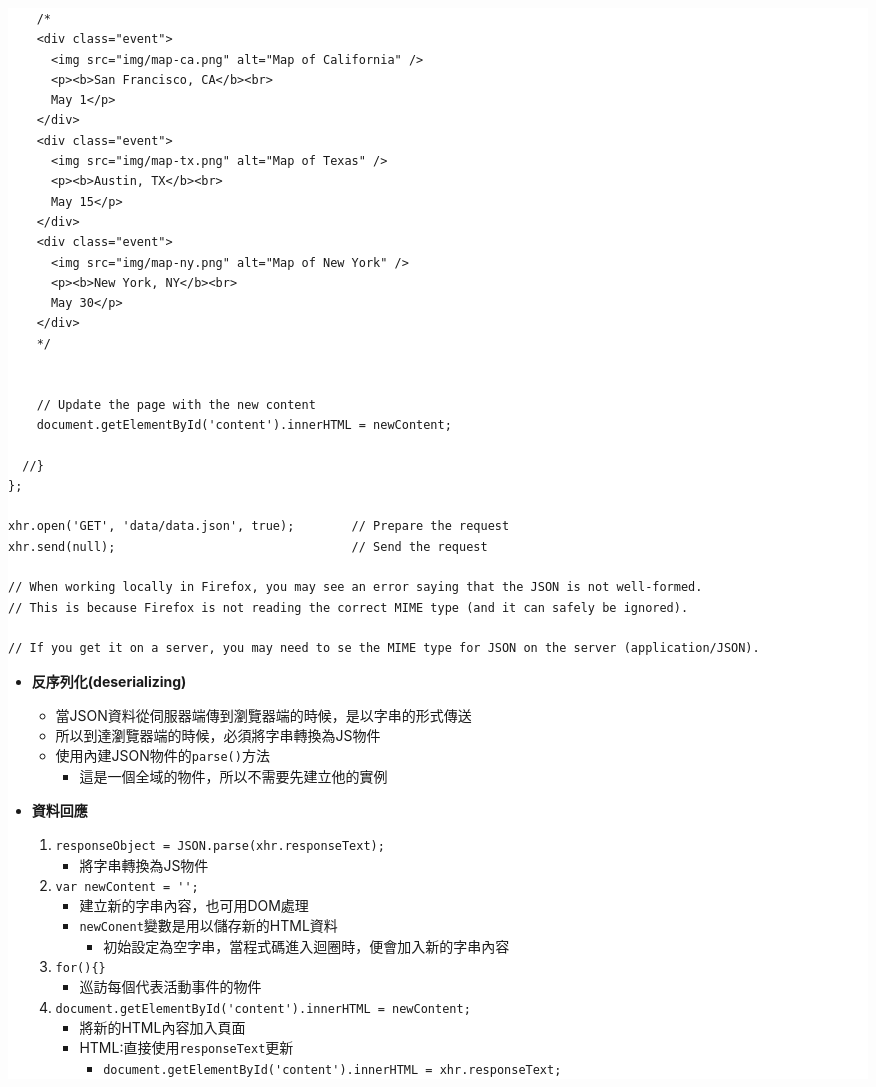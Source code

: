 ```javascript=
    /*
    <div class="event">
      <img src="img/map-ca.png" alt="Map of California" />
      <p><b>San Francisco, CA</b><br>
      May 1</p>
    </div>
    <div class="event">
      <img src="img/map-tx.png" alt="Map of Texas" />
      <p><b>Austin, TX</b><br>
      May 15</p>
    </div>
    <div class="event">
      <img src="img/map-ny.png" alt="Map of New York" />
      <p><b>New York, NY</b><br>
      May 30</p>
    </div>
    */
    

    // Update the page with the new content
    document.getElementById('content').innerHTML = newContent;

  //}
};

xhr.open('GET', 'data/data.json', true);        // Prepare the request
xhr.send(null);                                 // Send the request

// When working locally in Firefox, you may see an error saying that the JSON is not well-formed.
// This is because Firefox is not reading the correct MIME type (and it can safely be ignored).

// If you get it on a server, you may need to se the MIME type for JSON on the server (application/JSON).
```
* **反序列化(deserializing)**
    * 當JSON資料從伺服器端傳到瀏覽器端的時候，是以字串的形式傳送
    * 所以到達瀏覽器端的時候，必須將字串轉換為JS物件
    * 使用內建JSON物件的`parse()`方法
        * 這是一個全域的物件，所以不需要先建立他的實例

* **資料回應**

    1. `responseObject = JSON.parse(xhr.responseText);`
        * 將字串轉換為JS物件
    2. `var newContent = '';`
         * 建立新的字串內容，也可用DOM處理
         * `newConent`變數是用以儲存新的HTML資料
             * 初始設定為空字串，當程式碼進入迴圈時，便會加入新的字串內容
    3. `for(){}`
        * 巡訪每個代表活動事件的物件
    4. `document.getElementById('content').innerHTML = newContent;`
        * 將新的HTML內容加入頁面
        * HTML:直接使用`responseText`更新 
            * `document.getElementById('content').innerHTML = xhr.responseText;`
